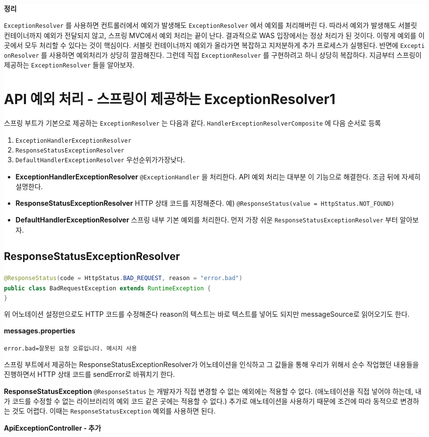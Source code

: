 
**정리**

`ExceptionResolver` 를 사용하면 컨트롤러에서 예외가 발생해도 `ExceptionResolver` 에서 예외를 처리해버린
다.
따라서 예외가 발생해도 서블릿 컨테이너까지 예외가 전달되지 않고, 스프링 MVC에서 예외 처리는 끝이 난다. 결과적으로 WAS 입장에서는 정상 처리가 된 것이다. 이렇게 예외를 이곳에서 모두 처리할 수 있다는 것이 핵심이다.
서블릿 컨테이너까지 예외가 올라가면 복잡하고 지저분하게 추가 프로세스가 실행된다. 반면에 `ExceptionResolver` 를 사용하면 예외처리가 상당히 깔끔해진다.
그런데 직접 `ExceptionResolver` 를 구현하려고 하니 상당히 복잡하다. 지금부터 스프링이 제공하는 `ExceptionResolver` 들을 알아보자.



# API 예외 처리 - 스프링이 제공하는 ExceptionResolver1
스프링 부트가 기본으로 제공하는 `ExceptionResolver` 는 다음과 같다. `HandlerExceptionResolverComposite` 에 다음 순서로 등록
1. `ExceptionHandlerExceptionResolver`
2. `ResponseStatusExceptionResolver`
3. `DefaultHandlerExceptionResolver` 우선순위가가장낮다.

- **ExceptionHandlerExceptionResolver**
`@ExceptionHandler` 을 처리한다. API 예외 처리는 대부분 이 기능으로 해결한다. 조금 뒤에 자세히 설명한다.

- **ResponseStatusExceptionResolver** HTTP 상태 코드를 지정해준다.
예) `@ResponseStatus(value = HttpStatus.NOT_FOUND)`

- **DefaultHandlerExceptionResolver**
스프링 내부 기본 예외를 처리한다.
먼저 가장 쉬운 `ResponseStatusExceptionResolver` 부터 알아보자.


## ResponseStatusExceptionResolver


```java
@ResponseStatus(code = HttpStatus.BAD_REQUEST, reason = "error.bad")
public class BadRequestException extends RuntimeException {
}
```

위 어노테이션 설정만으로도 HTTP 코드를 수정해준다
reason의 텍스트는 바로 텍스트를 넣어도 되지만 messageSource로 읽어오기도 한다.

**messages.properties**
```
error.bad=잘못된 요청 오류입니다. 메시지 사용 
```

스프링 부트에서 제공하는 ResponseStatusExceptionResolver가 어노테이션을 인식하고 그 값들을 통해 우리가 위해서 순수 작업했던 내용들을 진행하면서 HTTP	상태 코드를 sendError로 바꿔치기 한다.


**ResponseStatusException**
`@ResponseStatus` 는 개발자가 직접 변경할 수 없는 예외에는 적용할 수 없다. (애노테이션을 직접 넣어야 하는데,
내가 코드를 수정할 수 없는 라이브러리의 예외 코드 같은 곳에는 적용할 수 없다.)
추가로 애노테이션을 사용하기 때문에 조건에 따라 동적으로 변경하는 것도 어렵다. 이때는
`ResponseStatusException` 예외를 사용하면 된다.


**ApiExceptionController - 추가**
